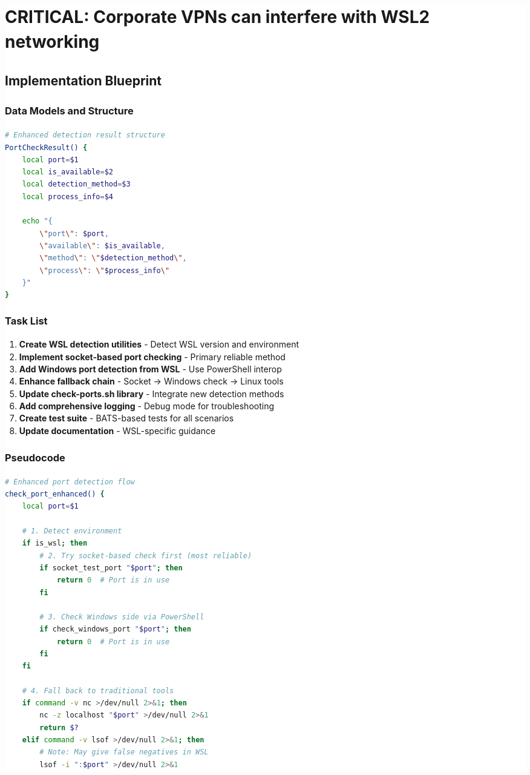 # CRITICAL: Corporate VPNs can interfere with WSL2 networking

## Implementation Blueprint

### Data Models and Structure

```bash
# Enhanced detection result structure
PortCheckResult() {
    local port=$1
    local is_available=$2
    local detection_method=$3
    local process_info=$4

    echo "{
        \"port\": $port,
        \"available\": $is_available,
        \"method\": \"$detection_method\",
        \"process\": \"$process_info\"
    }"
}
```

### Task List

1. **Create WSL detection utilities** - Detect WSL version and environment
2. **Implement socket-based port checking** - Primary reliable method
3. **Add Windows port detection from WSL** - Use PowerShell interop
4. **Enhance fallback chain** - Socket → Windows check → Linux tools
5. **Update check-ports.sh library** - Integrate new detection methods
6. **Add comprehensive logging** - Debug mode for troubleshooting
7. **Create test suite** - BATS-based tests for all scenarios
8. **Update documentation** - WSL-specific guidance

### Pseudocode

```bash
# Enhanced port detection flow
check_port_enhanced() {
    local port=$1

    # 1. Detect environment
    if is_wsl; then
        # 2. Try socket-based check first (most reliable)
        if socket_test_port "$port"; then
            return 0  # Port is in use
        fi

        # 3. Check Windows side via PowerShell
        if check_windows_port "$port"; then
            return 0  # Port is in use
        fi
    fi

    # 4. Fall back to traditional tools
    if command -v nc >/dev/null 2>&1; then
        nc -z localhost "$port" >/dev/null 2>&1
        return $?
    elif command -v lsof >/dev/null 2>&1; then
        # Note: May give false negatives in WSL
        lsof -i ":$port" >/dev/null 2>&1
```